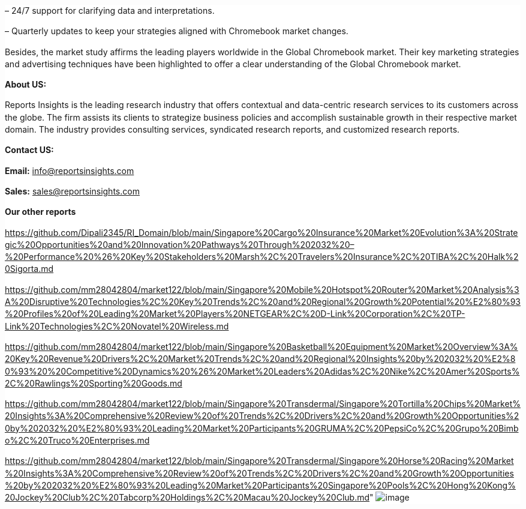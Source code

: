 – 24/7 support for clarifying data and interpretations.

– Quarterly updates to keep your strategies aligned with Chromebook market changes.

Besides, the market study affirms the leading players worldwide in the Global Chromebook market. Their key marketing strategies and advertising techniques have been highlighted to offer a clear understanding of the Global Chromebook market.

<strong><strong>About US</strong>:</strong>

Reports Insights is the leading research industry that offers contextual and data-centric research services to its customers across the globe. The firm assists its clients to strategize business policies and accomplish sustainable growth in their respective market domain. The industry provides consulting services, syndicated research reports, and customized research reports.

<strong>Contact US:</strong>

<p class=><b>Email:</b> <a href=mailto:info@reportsinsights.com>info@reportsinsights.com</a></p>
<p class=><b>Sales:</b> <a href=mailto:sales@reportsinsights.com>sales@reportsinsights.com</a></p>

<strong>Our other reports</strong>

<a href=https://github.com/Dipali2345/RI_Domain/blob/main/Singapore%20Cargo%20Insurance%20Market%20Evolution%3A%20Strategic%20Opportunities%20and%20Innovation%20Pathways%20Through%202032%20–%20Performance%20%26%20Key%20Stakeholders%20Marsh%2C%20Travelers%20Insurance%2C%20TIBA%2C%20Halk%20Sigorta.md>https://github.com/Dipali2345/RI_Domain/blob/main/Singapore%20Cargo%20Insurance%20Market%20Evolution%3A%20Strategic%20Opportunities%20and%20Innovation%20Pathways%20Through%202032%20–%20Performance%20%26%20Key%20Stakeholders%20Marsh%2C%20Travelers%20Insurance%2C%20TIBA%2C%20Halk%20Sigorta.md</a>

<a href=https://github.com/mm28042804/market122/blob/main/Singapore%20Mobile%20Hotspot%20Router%20Market%20Analysis%3A%20Disruptive%20Technologies%2C%20Key%20Trends%2C%20and%20Regional%20Growth%20Potential%20%E2%80%93%20Profiles%20of%20Leading%20Market%20Players%20NETGEAR%2C%20D-Link%20Corporation%2C%20TP-Link%20Technologies%2C%20Novatel%20Wireless.md>https://github.com/mm28042804/market122/blob/main/Singapore%20Mobile%20Hotspot%20Router%20Market%20Analysis%3A%20Disruptive%20Technologies%2C%20Key%20Trends%2C%20and%20Regional%20Growth%20Potential%20%E2%80%93%20Profiles%20of%20Leading%20Market%20Players%20NETGEAR%2C%20D-Link%20Corporation%2C%20TP-Link%20Technologies%2C%20Novatel%20Wireless.md</a>

<a href=https://github.com/mm28042804/market122/blob/main/Singapore%20Basketball%20Equipment%20Market%20Overview%3A%20Key%20Revenue%20Drivers%2C%20Market%20Trends%2C%20and%20Regional%20Insights%20by%202032%20%E2%80%93%20%20Competitive%20Dynamics%20%26%20Market%20Leaders%20Adidas%2C%20Nike%2C%20Amer%20Sports%2C%20Rawlings%20Sporting%20Goods.md>https://github.com/mm28042804/market122/blob/main/Singapore%20Basketball%20Equipment%20Market%20Overview%3A%20Key%20Revenue%20Drivers%2C%20Market%20Trends%2C%20and%20Regional%20Insights%20by%202032%20%E2%80%93%20%20Competitive%20Dynamics%20%26%20Market%20Leaders%20Adidas%2C%20Nike%2C%20Amer%20Sports%2C%20Rawlings%20Sporting%20Goods.md</a>

<a href=https://github.com/mm28042804/market122/blob/main/Singapore%20Transdermal/Singapore%20Tortilla%20Chips%20Market%20Insights%3A%20Comprehensive%20Review%20of%20Trends%2C%20Drivers%2C%20and%20Growth%20Opportunities%20by%202032%20%E2%80%93%20Leading%20Market%20Participants%20GRUMA%2C%20PepsiCo%2C%20Grupo%20Bimbo%2C%20Truco%20Enterprises.md>https://github.com/mm28042804/market122/blob/main/Singapore%20Transdermal/Singapore%20Tortilla%20Chips%20Market%20Insights%3A%20Comprehensive%20Review%20of%20Trends%2C%20Drivers%2C%20and%20Growth%20Opportunities%20by%202032%20%E2%80%93%20Leading%20Market%20Participants%20GRUMA%2C%20PepsiCo%2C%20Grupo%20Bimbo%2C%20Truco%20Enterprises.md</a>

<a href=https://github.com/mm28042804/market122/blob/main/Singapore%20Transdermal/Singapore%20Horse%20Racing%20Market%20Insights%3A%20Comprehensive%20Review%20of%20Trends%2C%20Drivers%2C%20and%20Growth%20Opportunities%20by%202032%20%E2%80%93%20Leading%20Market%20Participants%20Singapore%20Pools%2C%20Hong%20Kong%20Jockey%20Club%2C%20Tabcorp%20Holdings%2C%20Macau%20Jockey%20Club.md>https://github.com/mm28042804/market122/blob/main/Singapore%20Transdermal/Singapore%20Horse%20Racing%20Market%20Insights%3A%20Comprehensive%20Review%20of%20Trends%2C%20Drivers%2C%20and%20Growth%20Opportunities%20by%202032%20%E2%80%93%20Leading%20Market%20Participants%20Singapore%20Pools%2C%20Hong%20Kong%20Jockey%20Club%2C%20Tabcorp%20Holdings%2C%20Macau%20Jockey%20Club.md</a>"
![image](https://github.com/user-attachments/assets/cb872512-63f4-4e8e-8928-abe759fd760a)

